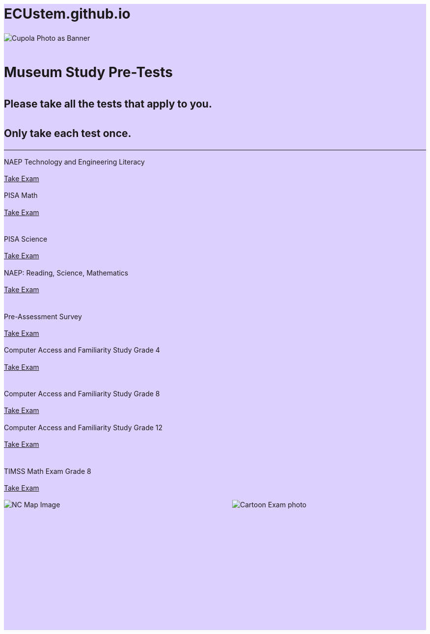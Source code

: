 # ECUstem.github.io

<!DOCTYPE html>
<html>
<img src="cupolabanner (1).png" alt="Cupola Photo as Banner" style="max-width: 1000px; height: auto;">
<title>Museum Study Pre-Tests</title>
<link rel="stylesheet" href="css/float.css">
<link rel="stylesheet" href="https://www.w3schools.com/w3css/4/w3.css">
<body style="background-color: rgb(220, 208, 255);padding:10px;margin: 10px;">
<h1>Museum Study Pre-Tests</h1>
<h2>Please take all the tests that apply to you.</h2>
<h2>Only take each test once.</h2>
<hr/>
<div class="first">NAEP Technology and Engineering Literacy </br>
<p><a href="https://forms.gle/mrPQmoo9mS39tVpT8" target="_blank">Take Exam</a></p></div>
<div class="second">PISA Math </br>
<p><a href="https://forms.gle/R5NPA4EhQfKfwZxs8" target="_blank">Take Exam</a></p> </div></br>
<div class="first">PISA Science  </br>
<p><a href="https://docs.google.com/forms/d/e/1FAIpQLSel8z3JVYZ10djR5f8FX2uzXWyBvF8MBU4Cvh3vPYji41ywBg/viewform?usp=sf_link" target="_blank">Take Exam</a></p> </div>
<div class="second">NAEP: Reading, Science, Mathematics  </br>
<p><a href="https://forms.gle/8w8aFryAFhtQYHtg7" target="_blank">Take Exam</a></p> </div></br>
<div class="first">Pre-Assessment Survey  </br>
<p><a href="https://docs.google.com/forms/d/e/1FAIpQLSeNxhp0kCER7O9WU0nhedq9V0yBY9mIocN3-jYGsqhmNioanw/viewform" target="_blank">Take Exam</a></p> </div>
<div class="second">Computer Access and Familiarity Study Grade 4  </br>
<p><a href="https://forms.gle/nH4gJAPRXoFHpTU56" target="_blank">Take Exam</a></p> </div></br>
<div class="first">Computer Access and Familiarity Study Grade 8  </br>
<p><a href="https://docs.google.com/forms/d/e/1FAIpQLScwvSN1g5AvU7d6aoyg5B_dOkO0aj4OMZzHH4U9NiUAoG5Xxw/viewform?usp=sf_link" target="_blank">Take Exam</a></p></div>
<div class="second">Computer Access and Familiarity Study Grade 12 </br>
<p><a href="https://forms.gle/1SKCDKH8K6tVmcXS9" target="_blank">Take Exam</a></p></div></br>
<div class="first">TIMSS Math Exam Grade 8  </br>
<p><a href="https://forms.gle/CaSvuHUmd31DnwkRA" target="_blank">Take Exam</a></p> </div>
<div style='clear:both;'>
<div style="display: flex;">
  <img src="images/north-carolina-890632_1280.png" alt="NC Map Image" style="max-width: 600px; height: 244px; margin: 0px; width: 465px;">
  <img src="images/exam.png" alt="Cartoon Exam photo" style="max-width: 50%; height: auto;">
</div>

</br>
</div>

</body>
</html>

